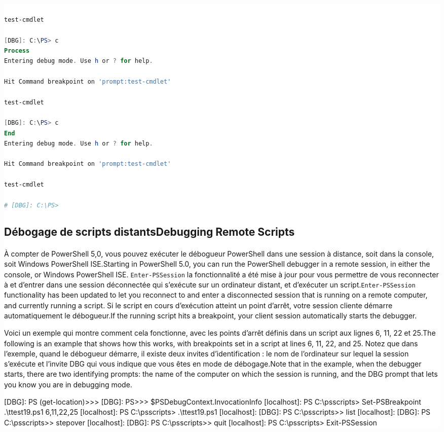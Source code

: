 ```powershell

test-cmdlet

[DBG]: C:\PS> c
Process
Entering debug mode. Use h or ? for help.

Hit Command breakpoint on 'prompt:test-cmdlet'

test-cmdlet

[DBG]: C:\PS> c
End
Entering debug mode. Use h or ? for help.

Hit Command breakpoint on 'prompt:test-cmdlet'

test-cmdlet

# [DBG]: C:\PS>
```

## <a name="debugging-remote-scripts"></a><span data-ttu-id="0fe6b-196">Débogage de scripts distants</span><span class="sxs-lookup"><span data-stu-id="0fe6b-196">Debugging Remote Scripts</span></span>

<span data-ttu-id="0fe6b-197">À compter de PowerShell 5,0, vous pouvez exécuter le débogueur PowerShell dans une session à distance, soit dans la console, soit Windows PowerShell ISE.</span><span class="sxs-lookup"><span data-stu-id="0fe6b-197">Starting in PowerShell 5.0, you can run the PowerShell debugger in a remote session, in either the console, or Windows PowerShell ISE.</span></span>
<span data-ttu-id="0fe6b-198">`Enter-PSSession` la fonctionnalité a été mise à jour pour vous permettre de vous reconnecter à et d’entrer dans une session déconnectée qui s’exécute sur un ordinateur distant, et d’exécuter un script.</span><span class="sxs-lookup"><span data-stu-id="0fe6b-198">`Enter-PSSession` functionality has been updated to let you reconnect to and enter a disconnected session that is running on a remote computer, and currently running a script.</span></span> <span data-ttu-id="0fe6b-199">Si le script en cours d’exécution atteint un point d’arrêt, votre session cliente démarre automatiquement le débogueur.</span><span class="sxs-lookup"><span data-stu-id="0fe6b-199">If the running script hits a breakpoint, your client session automatically starts the debugger.</span></span>

<span data-ttu-id="0fe6b-200">Voici un exemple qui montre comment cela fonctionne, avec les points d’arrêt définis dans un script aux lignes 6, 11, 22 et 25.</span><span class="sxs-lookup"><span data-stu-id="0fe6b-200">The following is an example that shows how this works, with breakpoints set in a script at lines 6, 11, 22, and 25.</span></span> <span data-ttu-id="0fe6b-201">Notez que dans l’exemple, quand le débogueur démarre, il existe deux invites d’identification : le nom de l’ordinateur sur lequel la session s’exécute et l’invite DBG qui vous indique que vous êtes en mode de débogage.</span><span class="sxs-lookup"><span data-stu-id="0fe6b-201">Note that in the example, when the debugger starts, there are two identifying prompts: the name of the computer on which the session is running, and the DBG prompt that lets you know you are in debugging mode.</span></span>


[DBG]: PS (get-location)>>>
[DBG]: PS>>> $PSDebugContext.InvocationInfo
[localhost]: PS C:\psscripts> Set-PSBreakpoint .\ttest19.ps1 6,11,22,25
[localhost]: PS C:\psscripts> .\ttest19.ps1
[localhost]: [DBG]: PS C:\psscripts>> list
[localhost]: [DBG]: PS C:\psscripts>> stepover
[localhost]: [DBG]: PS C:\psscripts>> quit
[localhost]: PS C:\psscripts> Exit-PSSession